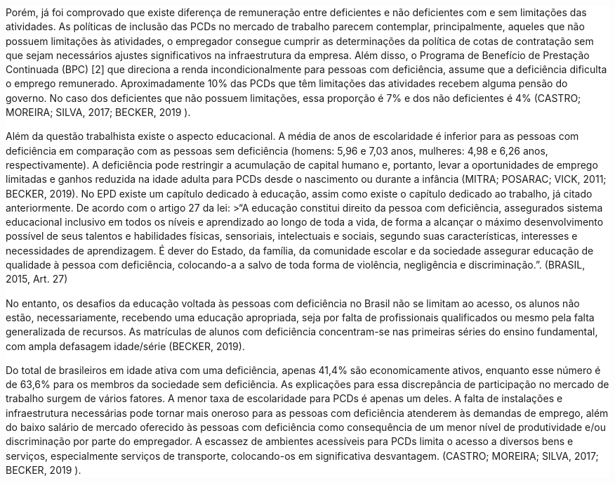 Porém, já foi comprovado que existe diferença de remuneração entre
deficientes e não deficientes com e sem limitações das atividades. As
políticas de inclusão das PCDs no mercado de trabalho parecem
contemplar, principalmente, aqueles que não possuem limitações às
atividades, o empregador consegue cumprir as determinações da política
de cotas de contratação sem que sejam necessários ajustes significativos
na infraestrutura da empresa. Além disso, o Programa de Benefício de
Prestação Continuada (BPC) \[2\] que direciona a renda
incondicionalmente para pessoas com deficiência, assume que a
deficiência dificulta o emprego remunerado. Aproximadamente 10% das
PCDs que têm limitações das atividades recebem alguma pensão do governo.
No caso dos deficientes que não possuem limitações, essa proporção é 7%
e dos não deficientes é 4% (CASTRO; MOREIRA; SILVA, 2017; BECKER, 2019
).

Além da questão trabalhista existe o aspecto educacional. A média de
anos de escolaridade é inferior para as pessoas com deficiência em
comparação com as pessoas sem deficiência (homens: 5,96 e 7,03 anos,
mulheres: 4,98 e 6,26 anos, respectivamente). A deficiência pode
restringir a acumulação de capital humano e, portanto, levar a
oportunidades de emprego limitadas e ganhos reduzida na idade adulta
para PCDs desde o nascimento ou durante a infância (MITRA; POSARAC;
VICK, 2011; BECKER, 2019). No EPD existe um capítulo dedicado à
educação, assim como existe o capítulo dedicado ao trabalho, já citado
anteriormente. De acordo com o artigo 27 da lei: \>“A educação constitui
direito da pessoa com deficiência, assegurados sistema educacional
inclusivo em todos os níveis e aprendizado ao longo de toda a vida, de
forma a alcançar o máximo desenvolvimento possível de seus talentos e
habilidades físicas, sensoriais, intelectuais e sociais, segundo suas
características, interesses e necessidades de aprendizagem. É dever do
Estado, da família, da comunidade escolar e da sociedade assegurar
educação de qualidade à pessoa com deficiência, colocando-a a salvo de
toda forma de violência, negligência e discriminação.”. (BRASIL, 2015,
Art. 27)

No entanto, os desafios da educação voltada às pessoas com deficiência
no Brasil não se limitam ao acesso, os alunos não estão,
necessariamente, recebendo uma educação apropriada, seja por falta de
profissionais qualificados ou mesmo pela falta generalizada de recursos.
As matrículas de alunos com deficiência concentram-se nas primeiras
séries do ensino fundamental, com ampla defasagem idade/série (BECKER,
2019).

Do total de brasileiros em idade ativa com uma deficiência, apenas 41,4%
são economicamente ativos, enquanto esse número é de 63,6% para os
membros da sociedade sem deficiência. As explicações para essa
discrepância de participação no mercado de trabalho surgem de vários
fatores. A menor taxa de escolaridade para PCDs é apenas um deles. A
falta de instalações e infraestrutura necessárias pode tornar mais
oneroso para as pessoas com deficiência atenderem às demandas de
emprego, além do baixo salário de mercado oferecido às pessoas com
deficiência como consequência de um menor nível de produtividade e/ou
discriminação por parte do empregador. A escassez de ambientes
acessíveis para PCDs limita o acesso a diversos bens e serviços,
especialmente serviços de transporte, colocando-os em significativa
desvantagem. (CASTRO; MOREIRA; SILVA, 2017; BECKER, 2019 ).
